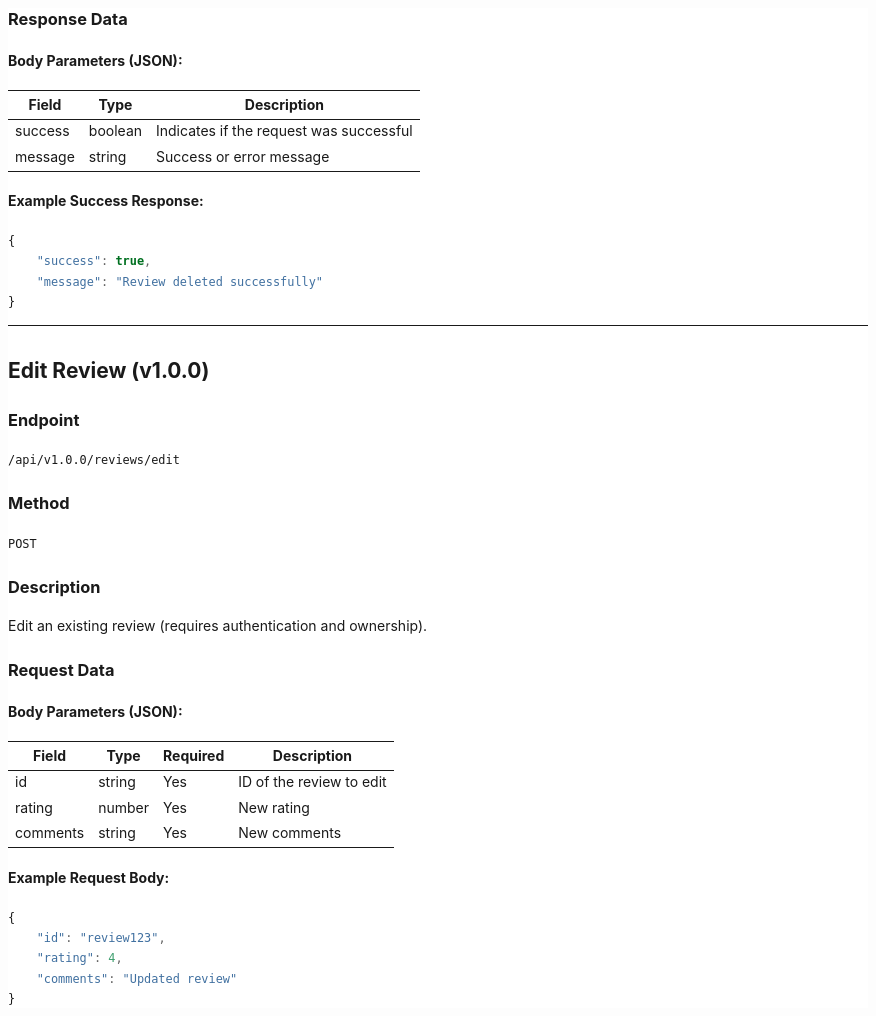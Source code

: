 ### **Response Data**

#### Body Parameters (JSON):
| Field   | Type   | Description                                              |
|---------|--------|----------------------------------------------------------|
| success | boolean| Indicates if the request was successful                  |
| message | string | Success or error message                                 |

#### Example Success Response:
```typescript
{
    "success": true,
    "message": "Review deleted successfully"
}
```

---

## Edit Review (v1.0.0)

### **Endpoint**  
`/api/v1.0.0/reviews/edit`

### **Method**  
`POST`

### **Description**  
Edit an existing review (requires authentication and ownership).

### **Request Data**

#### Body Parameters (JSON):
| Field    | Type   | Required | Description                       |
|----------|--------|----------|-----------------------------------|
| id       | string | Yes      | ID of the review to edit          |
| rating   | number | Yes      | New rating                        |
| comments | string | Yes      | New comments                      |

#### Example Request Body:
```typescript
{
    "id": "review123",
    "rating": 4,
    "comments": "Updated review"
}
```

